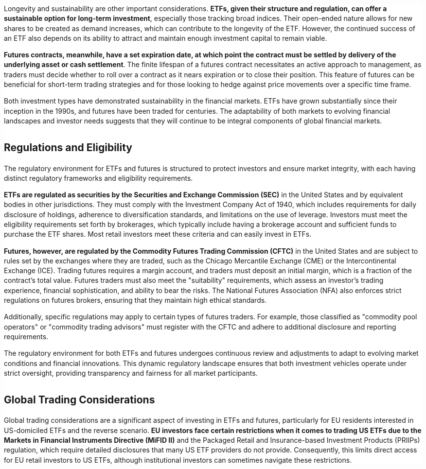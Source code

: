 Longevity and sustainability are other important considerations. **ETFs, given their structure and regulation, can offer a sustainable option for long-term investment**, especially those tracking broad indices. Their open-ended nature allows for new shares to be created as demand increases, which can contribute to the longevity of the ETF. However, the continued success of an ETF also depends on its ability to attract and maintain enough investment capital to remain viable.

**Futures contracts, meanwhile, have a set expiration date, at which point the contract must be settled by delivery of the underlying asset or cash settlement**. The finite lifespan of a futures contract necessitates an active approach to management, as traders must decide whether to roll over a contract as it nears expiration or to close their position. This feature of futures can be beneficial for short-term trading strategies and for those looking to hedge against price movements over a specific time frame.

Both investment types have demonstrated sustainability in the financial markets. ETFs have grown substantially since their inception in the 1990s, and futures have been traded for centuries. The adaptability of both markets to evolving financial landscapes and investor needs suggests that they will continue to be integral components of global financial markets.

## Regulations and Eligibility

The regulatory environment for ETFs and futures is structured to protect investors and ensure market integrity, with each having distinct regulatory frameworks and eligibility requirements.

**ETFs are regulated as securities by the Securities and Exchange Commission (SEC)** in the United States and by equivalent bodies in other jurisdictions. They must comply with the Investment Company Act of 1940, which includes requirements for daily disclosure of holdings, adherence to diversification standards, and limitations on the use of leverage. Investors must meet the eligibility requirements set forth by brokerages, which typically include having a brokerage account and sufficient funds to purchase the ETF shares. Most retail investors meet these criteria and can easily invest in ETFs.

**Futures, however, are regulated by the Commodity Futures Trading Commission (CFTC)** in the United States and are subject to rules set by the exchanges where they are traded, such as the Chicago Mercantile Exchange (CME) or the Intercontinental Exchange (ICE). Trading futures requires a margin account, and traders must deposit an initial margin, which is a fraction of the contract’s total value. Futures traders must also meet the "suitability" requirements, which assess an investor’s trading experience, financial sophistication, and ability to bear the risks. The National Futures Association (NFA) also enforces strict regulations on futures brokers, ensuring that they maintain high ethical standards.

Additionally, specific regulations may apply to certain types of futures traders. For example, those classified as "commodity pool operators" or "commodity trading advisors" must register with the CFTC and adhere to additional disclosure and reporting requirements.

The regulatory environment for both ETFs and futures undergoes continuous review and adjustments to adapt to evolving market conditions and financial innovations. This dynamic regulatory landscape ensures that both investment vehicles operate under strict oversight, providing transparency and fairness for all market participants.

## Global Trading Considerations

Global trading considerations are a significant aspect of investing in ETFs and futures, particularly for EU residents interested in US-domiciled ETFs and the reverse scenario. **EU investors face certain restrictions when it comes to trading US ETFs due to the Markets in Financial Instruments Directive (MiFID II)** and the Packaged Retail and Insurance-based Investment Products (PRIIPs) regulation, which require detailed disclosures that many US ETF providers do not provide. Consequently, this limits direct access for EU retail investors to US ETFs, although institutional investors can sometimes navigate these restrictions.
